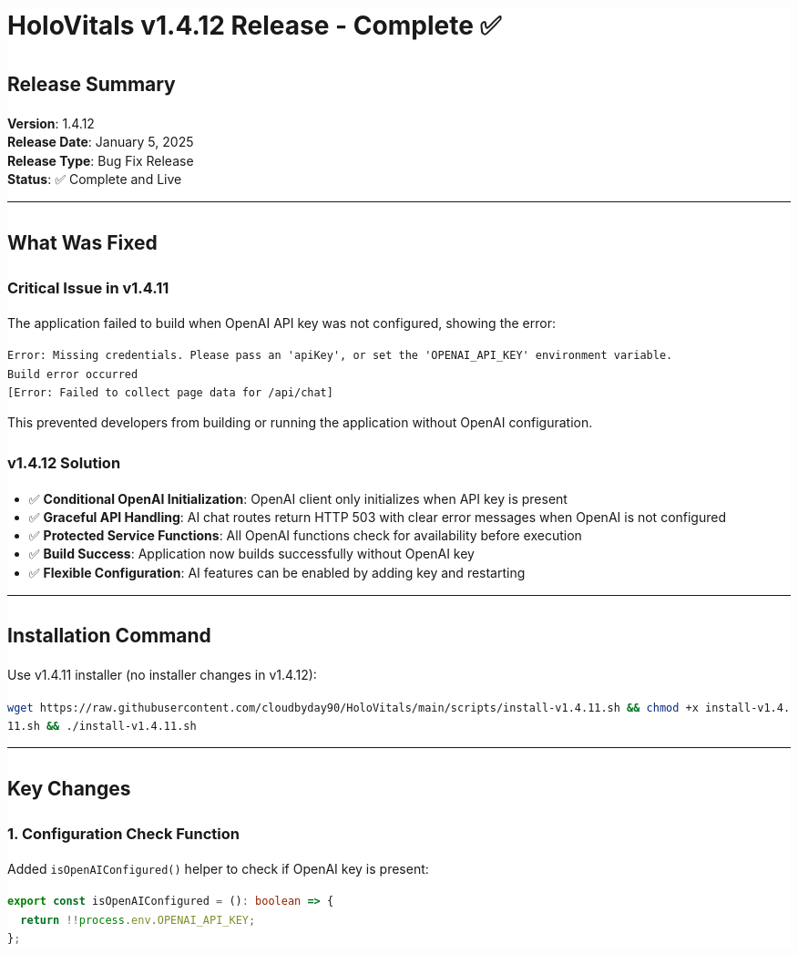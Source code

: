 # HoloVitals v1.4.12 Release - Complete ✅

## Release Summary

**Version**: 1.4.12  
**Release Date**: January 5, 2025  
**Release Type**: Bug Fix Release  
**Status**: ✅ Complete and Live

---

## What Was Fixed

### Critical Issue in v1.4.11
The application failed to build when OpenAI API key was not configured, showing the error:
```
Error: Missing credentials. Please pass an 'apiKey', or set the 'OPENAI_API_KEY' environment variable.
Build error occurred
[Error: Failed to collect page data for /api/chat]
```

This prevented developers from building or running the application without OpenAI configuration.

### v1.4.12 Solution
- ✅ **Conditional OpenAI Initialization**: OpenAI client only initializes when API key is present
- ✅ **Graceful API Handling**: AI chat routes return HTTP 503 with clear error messages when OpenAI is not configured
- ✅ **Protected Service Functions**: All OpenAI functions check for availability before execution
- ✅ **Build Success**: Application now builds successfully without OpenAI key
- ✅ **Flexible Configuration**: AI features can be enabled by adding key and restarting

---

## Installation Command

Use v1.4.11 installer (no installer changes in v1.4.12):

```bash
wget https://raw.githubusercontent.com/cloudbyday90/HoloVitals/main/scripts/install-v1.4.11.sh && chmod +x install-v1.4.11.sh && ./install-v1.4.11.sh
```

---

## Key Changes

### 1. Configuration Check Function
Added `isOpenAIConfigured()` helper to check if OpenAI key is present:
```typescript
export const isOpenAIConfigured = (): boolean => {
  return !!process.env.OPENAI_API_KEY;
};
```

